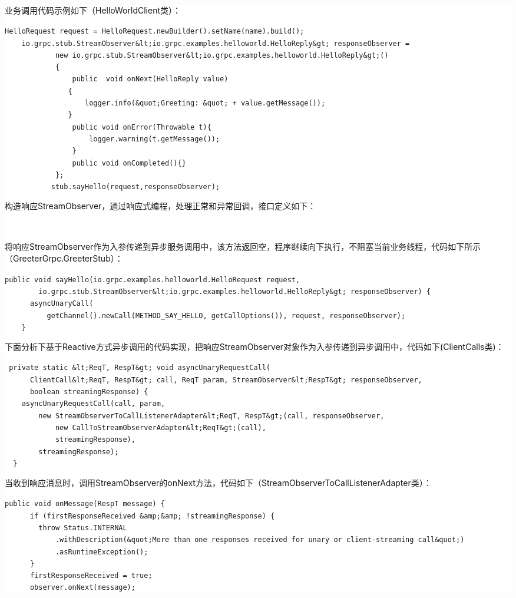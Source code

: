 业务调用代码示例如下（HelloWorldClient类）：

```
HelloRequest request = HelloRequest.newBuilder().setName(name).build();
    io.grpc.stub.StreamObserver&lt;io.grpc.examples.helloworld.HelloReply&gt; responseObserver =
            new io.grpc.stub.StreamObserver&lt;io.grpc.examples.helloworld.HelloReply&gt;()
            {
                public  void onNext(HelloReply value)
               {
                   logger.info(&quot;Greeting: &quot; + value.getMessage());
               }
                public void onError(Throwable t){
                    logger.warning(t.getMessage());
                }
                public void onCompleted(){}
            };
           stub.sayHello(request,responseObserver);

```

构造响应StreamObserver，通过响应式编程，处理正常和异常回调，接口定义如下：

<img src="https://static001.geekbang.org/resource/image/45/1d/45b9e8b4dea5ff3498533097808f2e1d.png" alt="" />

将响应StreamObserver作为入参传递到异步服务调用中，该方法返回空，程序继续向下执行，不阻塞当前业务线程，代码如下所示（GreeterGrpc.GreeterStub）：

```
public void sayHello(io.grpc.examples.helloworld.HelloRequest request,
        io.grpc.stub.StreamObserver&lt;io.grpc.examples.helloworld.HelloReply&gt; responseObserver) {
      asyncUnaryCall(
          getChannel().newCall(METHOD_SAY_HELLO, getCallOptions()), request, responseObserver);
    }

```

下面分析下基于Reactive方式异步调用的代码实现，把响应StreamObserver对象作为入参传递到异步调用中，代码如下(ClientCalls类)：

```
 private static &lt;ReqT, RespT&gt; void asyncUnaryRequestCall(
      ClientCall&lt;ReqT, RespT&gt; call, ReqT param, StreamObserver&lt;RespT&gt; responseObserver,
      boolean streamingResponse) {
    asyncUnaryRequestCall(call, param,
        new StreamObserverToCallListenerAdapter&lt;ReqT, RespT&gt;(call, responseObserver,
            new CallToStreamObserverAdapter&lt;ReqT&gt;(call),
            streamingResponse),
        streamingResponse);
  }

```

当收到响应消息时，调用StreamObserver的onNext方法，代码如下（StreamObserverToCallListenerAdapter类）：

```
public void onMessage(RespT message) {
      if (firstResponseReceived &amp;&amp; !streamingResponse) {
        throw Status.INTERNAL
            .withDescription(&quot;More than one responses received for unary or client-streaming call&quot;)
            .asRuntimeException();
      }
      firstResponseReceived = true;
      observer.onNext(message);

```
